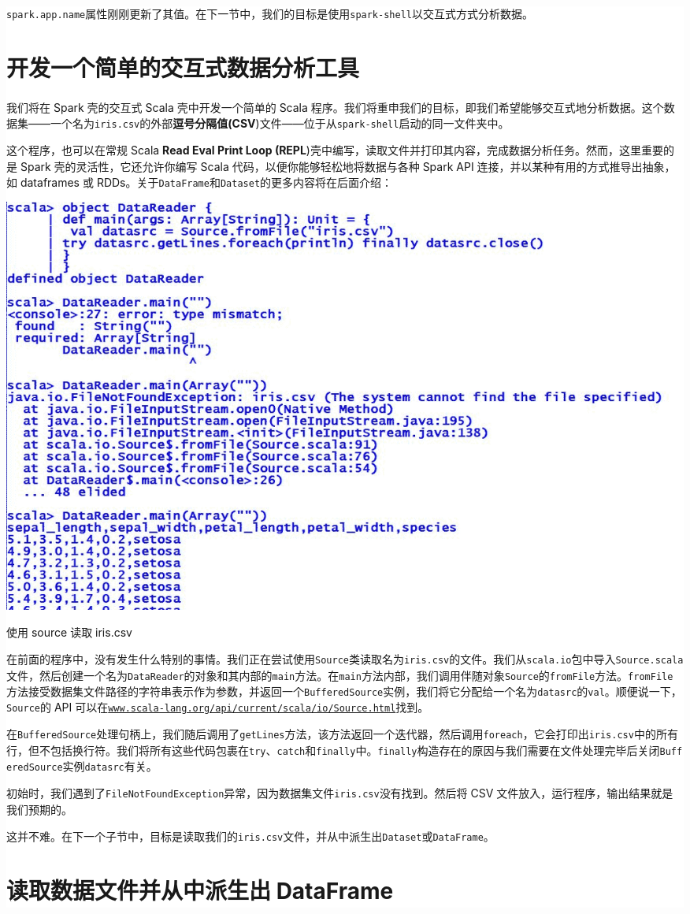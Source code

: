 `spark.app.name`属性刚刚更新了其值。在下一节中，我们的目标是使用`spark-shell`以交互式方式分析数据。

# 开发一个简单的交互式数据分析工具

我们将在 Spark 壳的交互式 Scala 壳中开发一个简单的 Scala 程序。我们将重申我们的目标，即我们希望能够交互式地分析数据。这个数据集——一个名为`iris.csv`的外部**逗号分隔值(CSV**)文件——位于从`spark-shell`启动的同一文件夹中。

这个程序，也可以在常规 Scala **Read Eval Print Loop (REPL**)壳中编写，读取文件并打印其内容，完成数据分析任务。然而，这里重要的是 Spark 壳的灵活性，它还允许你编写 Scala 代码，以便你能够轻松地将数据与各种 Spark API 连接，并以某种有用的方式推导出抽象，如 dataframes 或 RDDs。关于`DataFrame`和`Dataset`的更多内容将在后面介绍：

![图片](img/b8fa8a32-975c-4def-9bca-edae287ad5f0.jpg)

使用 source 读取 iris.csv

在前面的程序中，没有发生什么特别的事情。我们正在尝试使用`Source`类读取名为`iris.csv`的文件。我们从`scala.io`包中导入`Source.scala`文件，然后创建一个名为`DataReader`的对象和其内部的`main`方法。在`main`方法内部，我们调用伴随对象`Source`的`fromFile`方法。`fromFile`方法接受数据集文件路径的字符串表示作为参数，并返回一个`BufferedSource`实例，我们将它分配给一个名为`datasrc`的`val`。顺便说一下，`Source`的 API 可以在[`www.scala-lang.org/api/current/scala/io/Source.html`](https://www.scala-lang.org/api/current/scala/io/Source.html)找到。

在`BufferedSource`处理句柄上，我们随后调用了`getLines`方法，该方法返回一个迭代器，然后调用`foreach`，它会打印出`iris.csv`中的所有行，但不包括换行符。我们将所有这些代码包裹在`try`、`catch`和`finally`中。`finally`构造存在的原因与我们需要在文件处理完毕后关闭`BufferedSource`实例`datasrc`有关。

初始时，我们遇到了`FileNotFoundException`异常，因为数据集文件`iris.csv`没有找到。然后将 CSV 文件放入，运行程序，输出结果就是我们预期的。

这并不难。在下一个子节中，目标是读取我们的`iris.csv`文件，并从中派生出`Dataset`或`DataFrame`。

# 读取数据文件并从中派生出 DataFrame
